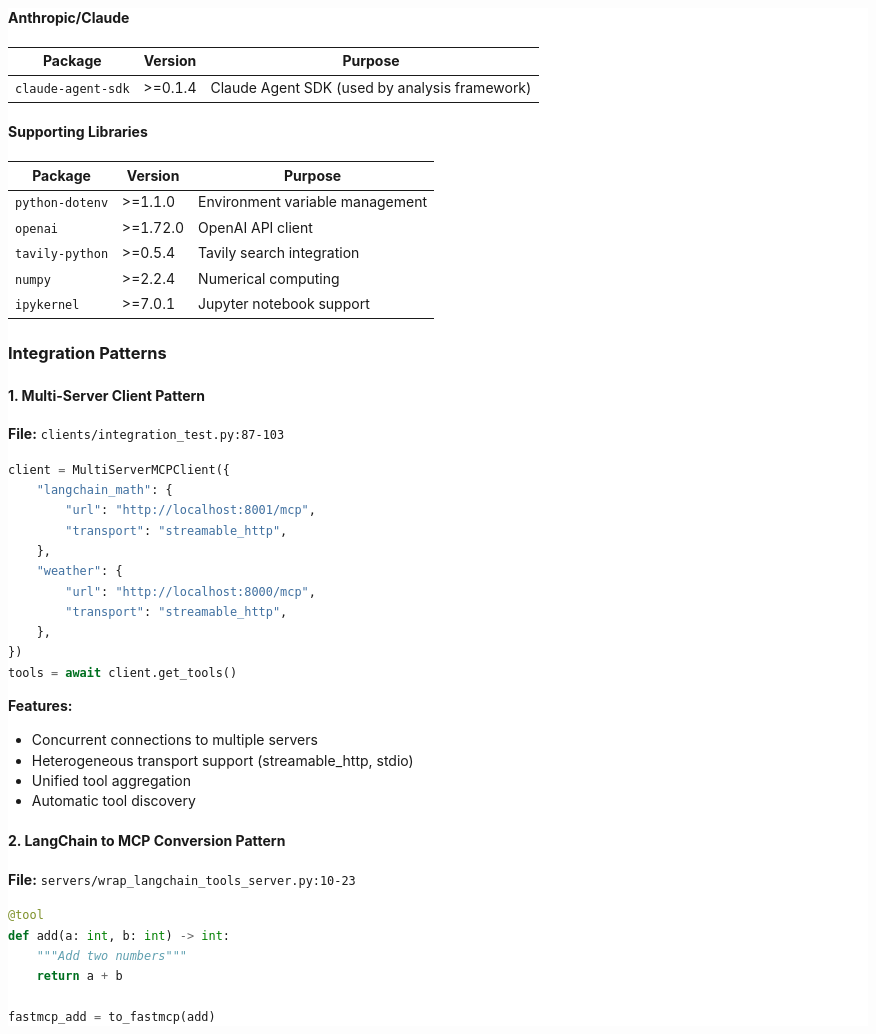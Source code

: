 #### Anthropic/Claude
| Package | Version | Purpose |
|---------|---------|---------|
| `claude-agent-sdk` | >=0.1.4 | Claude Agent SDK (used by analysis framework) |

#### Supporting Libraries
| Package | Version | Purpose |
|---------|---------|---------|
| `python-dotenv` | >=1.1.0 | Environment variable management |
| `openai` | >=1.72.0 | OpenAI API client |
| `tavily-python` | >=0.5.4 | Tavily search integration |
| `numpy` | >=2.2.4 | Numerical computing |
| `ipykernel` | >=7.0.1 | Jupyter notebook support |

### Integration Patterns

#### 1. Multi-Server Client Pattern
**File:** `clients/integration_test.py:87-103`

```python
client = MultiServerMCPClient({
    "langchain_math": {
        "url": "http://localhost:8001/mcp",
        "transport": "streamable_http",
    },
    "weather": {
        "url": "http://localhost:8000/mcp",
        "transport": "streamable_http",
    },
})
tools = await client.get_tools()
```

**Features:**
- Concurrent connections to multiple servers
- Heterogeneous transport support (streamable_http, stdio)
- Unified tool aggregation
- Automatic tool discovery

#### 2. LangChain to MCP Conversion Pattern
**File:** `servers/wrap_langchain_tools_server.py:10-23`

```python
@tool
def add(a: int, b: int) -> int:
    """Add two numbers"""
    return a + b

fastmcp_add = to_fastmcp(add)
```
